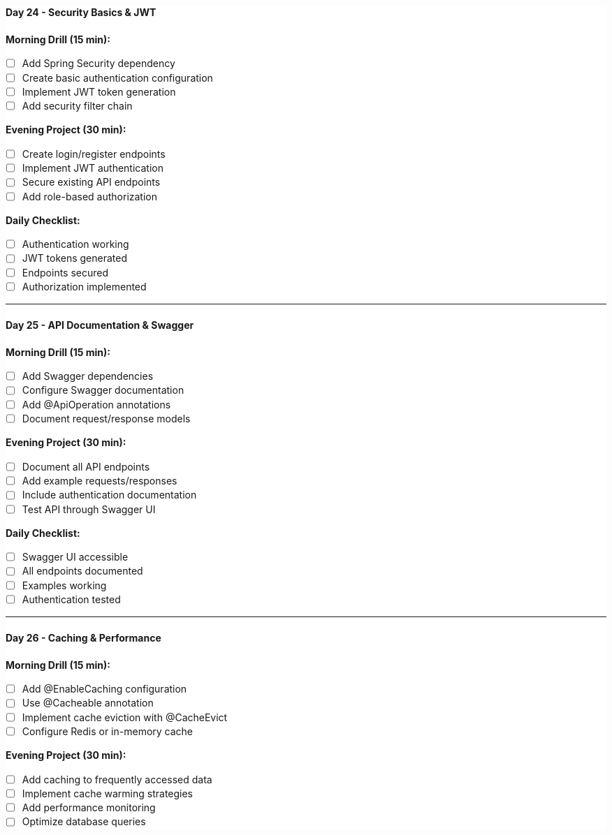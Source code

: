 
#### **Day 24 - Security Basics & JWT**
**Morning Drill (15 min):**
- [ ] Add Spring Security dependency
- [ ] Create basic authentication configuration
- [ ] Implement JWT token generation
- [ ] Add security filter chain

**Evening Project (30 min):**
- [ ] Create login/register endpoints
- [ ] Implement JWT authentication
- [ ] Secure existing API endpoints
- [ ] Add role-based authorization

**Daily Checklist:**
- [ ] Authentication working
- [ ] JWT tokens generated
- [ ] Endpoints secured
- [ ] Authorization implemented

---

#### **Day 25 - API Documentation & Swagger**
**Morning Drill (15 min):**
- [ ] Add Swagger dependencies
- [ ] Configure Swagger documentation
- [ ] Add @ApiOperation annotations
- [ ] Document request/response models

**Evening Project (30 min):**
- [ ] Document all API endpoints
- [ ] Add example requests/responses
- [ ] Include authentication documentation
- [ ] Test API through Swagger UI

**Daily Checklist:**
- [ ] Swagger UI accessible
- [ ] All endpoints documented
- [ ] Examples working
- [ ] Authentication tested

---

#### **Day 26 - Caching & Performance**
**Morning Drill (15 min):**
- [ ] Add @EnableCaching configuration
- [ ] Use @Cacheable annotation
- [ ] Implement cache eviction with @CacheEvict
- [ ] Configure Redis or in-memory cache

**Evening Project (30 min):**
- [ ] Add caching to frequently accessed data
- [ ] Implement cache warming strategies
- [ ] Add performance monitoring
- [ ] Optimize database queries
